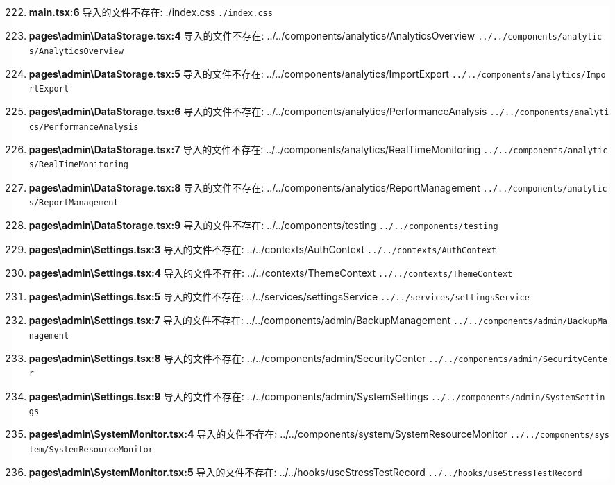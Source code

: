 222. **main.tsx:6**
   导入的文件不存在: ./index.css
   `./index.css`

223. **pages\admin\DataStorage.tsx:4**
   导入的文件不存在: ../../components/analytics/AnalyticsOverview
   `../../components/analytics/AnalyticsOverview`

224. **pages\admin\DataStorage.tsx:5**
   导入的文件不存在: ../../components/analytics/ImportExport
   `../../components/analytics/ImportExport`

225. **pages\admin\DataStorage.tsx:6**
   导入的文件不存在: ../../components/analytics/PerformanceAnalysis
   `../../components/analytics/PerformanceAnalysis`

226. **pages\admin\DataStorage.tsx:7**
   导入的文件不存在: ../../components/analytics/RealTimeMonitoring
   `../../components/analytics/RealTimeMonitoring`

227. **pages\admin\DataStorage.tsx:8**
   导入的文件不存在: ../../components/analytics/ReportManagement
   `../../components/analytics/ReportManagement`

228. **pages\admin\DataStorage.tsx:9**
   导入的文件不存在: ../../components/testing
   `../../components/testing`

229. **pages\admin\Settings.tsx:3**
   导入的文件不存在: ../../contexts/AuthContext
   `../../contexts/AuthContext`

230. **pages\admin\Settings.tsx:4**
   导入的文件不存在: ../../contexts/ThemeContext
   `../../contexts/ThemeContext`

231. **pages\admin\Settings.tsx:5**
   导入的文件不存在: ../../services/settingsService
   `../../services/settingsService`

232. **pages\admin\Settings.tsx:7**
   导入的文件不存在: ../../components/admin/BackupManagement
   `../../components/admin/BackupManagement`

233. **pages\admin\Settings.tsx:8**
   导入的文件不存在: ../../components/admin/SecurityCenter
   `../../components/admin/SecurityCenter`

234. **pages\admin\Settings.tsx:9**
   导入的文件不存在: ../../components/admin/SystemSettings
   `../../components/admin/SystemSettings`

235. **pages\admin\SystemMonitor.tsx:4**
   导入的文件不存在: ../../components/system/SystemResourceMonitor
   `../../components/system/SystemResourceMonitor`

236. **pages\admin\SystemMonitor.tsx:5**
   导入的文件不存在: ../../hooks/useStressTestRecord
   `../../hooks/useStressTestRecord`
